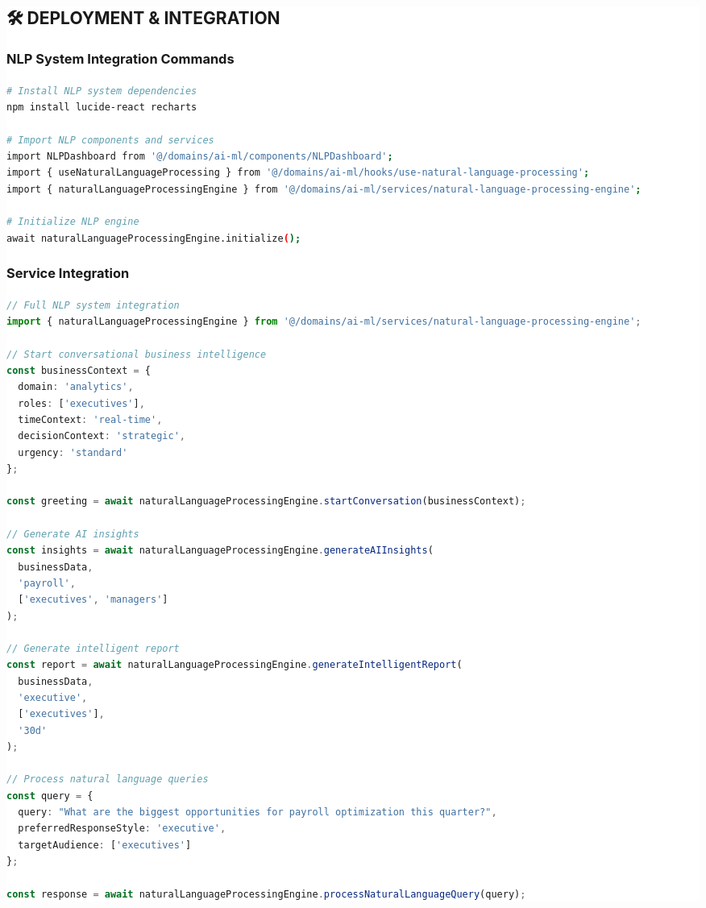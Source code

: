 ## 🛠 DEPLOYMENT & INTEGRATION

### **NLP System Integration Commands**

```bash
# Install NLP system dependencies
npm install lucide-react recharts

# Import NLP components and services
import NLPDashboard from '@/domains/ai-ml/components/NLPDashboard';
import { useNaturalLanguageProcessing } from '@/domains/ai-ml/hooks/use-natural-language-processing';
import { naturalLanguageProcessingEngine } from '@/domains/ai-ml/services/natural-language-processing-engine';

# Initialize NLP engine
await naturalLanguageProcessingEngine.initialize();
```

### **Service Integration**

```typescript
// Full NLP system integration
import { naturalLanguageProcessingEngine } from '@/domains/ai-ml/services/natural-language-processing-engine';

// Start conversational business intelligence
const businessContext = {
  domain: 'analytics',
  roles: ['executives'],
  timeContext: 'real-time',
  decisionContext: 'strategic',
  urgency: 'standard'
};

const greeting = await naturalLanguageProcessingEngine.startConversation(businessContext);

// Generate AI insights
const insights = await naturalLanguageProcessingEngine.generateAIInsights(
  businessData,
  'payroll',
  ['executives', 'managers']
);

// Generate intelligent report
const report = await naturalLanguageProcessingEngine.generateIntelligentReport(
  businessData,
  'executive',
  ['executives'],
  '30d'
);

// Process natural language queries
const query = {
  query: "What are the biggest opportunities for payroll optimization this quarter?",
  preferredResponseStyle: 'executive',
  targetAudience: ['executives']
};

const response = await naturalLanguageProcessingEngine.processNaturalLanguageQuery(query);
```
